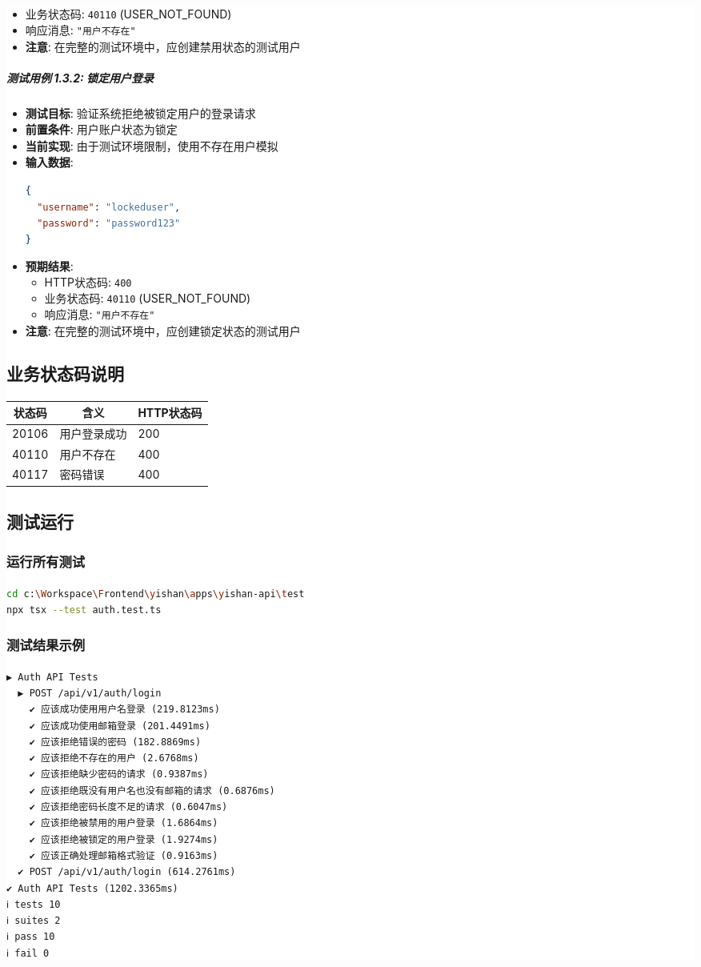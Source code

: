   - 业务状态码: `40110` (USER_NOT_FOUND)
  - 响应消息: `"用户不存在"`
- **注意**: 在完整的测试环境中，应创建禁用状态的测试用户

##### 测试用例 1.3.2: 锁定用户登录
- **测试目标**: 验证系统拒绝被锁定用户的登录请求
- **前置条件**: 用户账户状态为锁定
- **当前实现**: 由于测试环境限制，使用不存在用户模拟
- **输入数据**:
  ```json
  {
    "username": "lockeduser",
    "password": "password123"
  }
  ```
- **预期结果**:
  - HTTP状态码: `400`
  - 业务状态码: `40110` (USER_NOT_FOUND)
  - 响应消息: `"用户不存在"`
- **注意**: 在完整的测试环境中，应创建锁定状态的测试用户

## 业务状态码说明

| 状态码 | 含义 | HTTP状态码 |
|--------|------|------------|
| 20106 | 用户登录成功 | 200 |
| 40110 | 用户不存在 | 400 |
| 40117 | 密码错误 | 400 |

## 测试运行

### 运行所有测试
```bash
cd c:\Workspace\Frontend\yishan\apps\yishan-api\test
npx tsx --test auth.test.ts
```

### 测试结果示例
```
▶ Auth API Tests
  ▶ POST /api/v1/auth/login
    ✔ 应该成功使用用户名登录 (219.8123ms)
    ✔ 应该成功使用邮箱登录 (201.4491ms)
    ✔ 应该拒绝错误的密码 (182.8869ms)
    ✔ 应该拒绝不存在的用户 (2.6768ms)
    ✔ 应该拒绝缺少密码的请求 (0.9387ms)
    ✔ 应该拒绝既没有用户名也没有邮箱的请求 (0.6876ms)
    ✔ 应该拒绝密码长度不足的请求 (0.6047ms)
    ✔ 应该拒绝被禁用的用户登录 (1.6864ms)
    ✔ 应该拒绝被锁定的用户登录 (1.9274ms)
    ✔ 应该正确处理邮箱格式验证 (0.9163ms)
  ✔ POST /api/v1/auth/login (614.2761ms)
✔ Auth API Tests (1202.3365ms)
ℹ tests 10
ℹ suites 2
ℹ pass 10
ℹ fail 0
```
